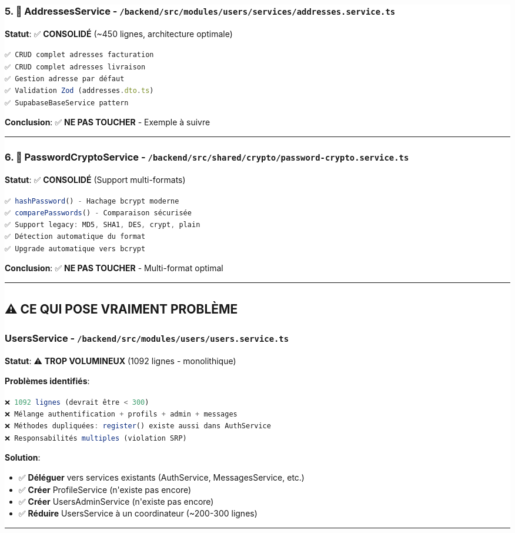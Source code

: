 ### 5. 📍 AddressesService - `/backend/src/modules/users/services/addresses.service.ts`
**Statut**: ✅ **CONSOLIDÉ** (~450 lignes, architecture optimale)

```typescript
✅ CRUD complet adresses facturation
✅ CRUD complet adresses livraison
✅ Gestion adresse par défaut
✅ Validation Zod (addresses.dto.ts)
✅ SupabaseBaseService pattern
```

**Conclusion**: ✅ **NE PAS TOUCHER** - Exemple à suivre

---

### 6. 🔐 PasswordCryptoService - `/backend/src/shared/crypto/password-crypto.service.ts`
**Statut**: ✅ **CONSOLIDÉ** (Support multi-formats)

```typescript
✅ hashPassword() - Hachage bcrypt moderne
✅ comparePasswords() - Comparaison sécurisée
✅ Support legacy: MD5, SHA1, DES, crypt, plain
✅ Détection automatique du format
✅ Upgrade automatique vers bcrypt
```

**Conclusion**: ✅ **NE PAS TOUCHER** - Multi-format optimal

---

## ⚠️ CE QUI POSE VRAIMENT PROBLÈME

### UsersService - `/backend/src/modules/users/users.service.ts`
**Statut**: ⚠️ **TROP VOLUMINEUX** (1092 lignes - monolithique)

**Problèmes identifiés**:
```typescript
❌ 1092 lignes (devrait être < 300)
❌ Mélange authentification + profils + admin + messages
❌ Méthodes dupliquées: register() existe aussi dans AuthService
❌ Responsabilités multiples (violation SRP)
```

**Solution**: 
- ✅ **Déléguer** vers services existants (AuthService, MessagesService, etc.)
- ✅ **Créer** ProfileService (n'existe pas encore)
- ✅ **Créer** UsersAdminService (n'existe pas encore)
- ✅ **Réduire** UsersService à un coordinateur (~200-300 lignes)

---
